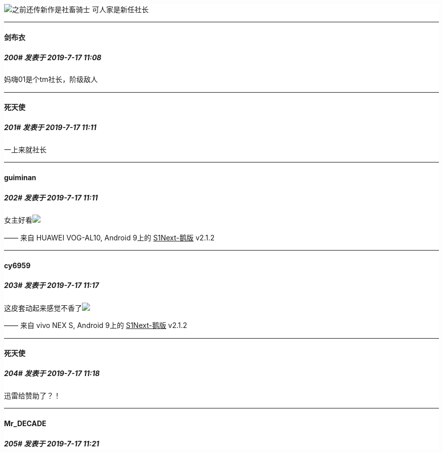 
<img src="https://static.saraba1st.com/image/smiley/face2017/067.png" referrerpolicy="no-referrer">之前还传新作是社畜骑士 可人家是新任社长


-----

####  剑布衣  
##### 200#       发表于 2019-7-17 11:08


妈嗨01是个tm社长，阶级敌人


-----

####  死天使  
##### 201#       发表于 2019-7-17 11:11


一上来就社长


-----

####  guiminan  
##### 202#       发表于 2019-7-17 11:11


女主好看<img src="https://static.saraba1st.com/image/smiley/face2017/074.png" referrerpolicy="no-referrer">

—— 来自 HUAWEI VOG-AL10, Android 9上的 [S1Next-鹅版](https://github.com/ykrank/S1-Next/releases) v2.1.2


-----

####  cy6959  
##### 203#       发表于 2019-7-17 11:17


这皮套动起来感觉不香了<img src="https://static.saraba1st.com/image/smiley/face2017/001.png" referrerpolicy="no-referrer">

—— 来自 vivo NEX S, Android 9上的 [S1Next-鹅版](https://github.com/ykrank/S1-Next/releases) v2.1.2


-----

####  死天使  
##### 204#       发表于 2019-7-17 11:18


迅雷给赞助了？！


-----

####  Mr_DECADE  
##### 205#       发表于 2019-7-17 11:21
